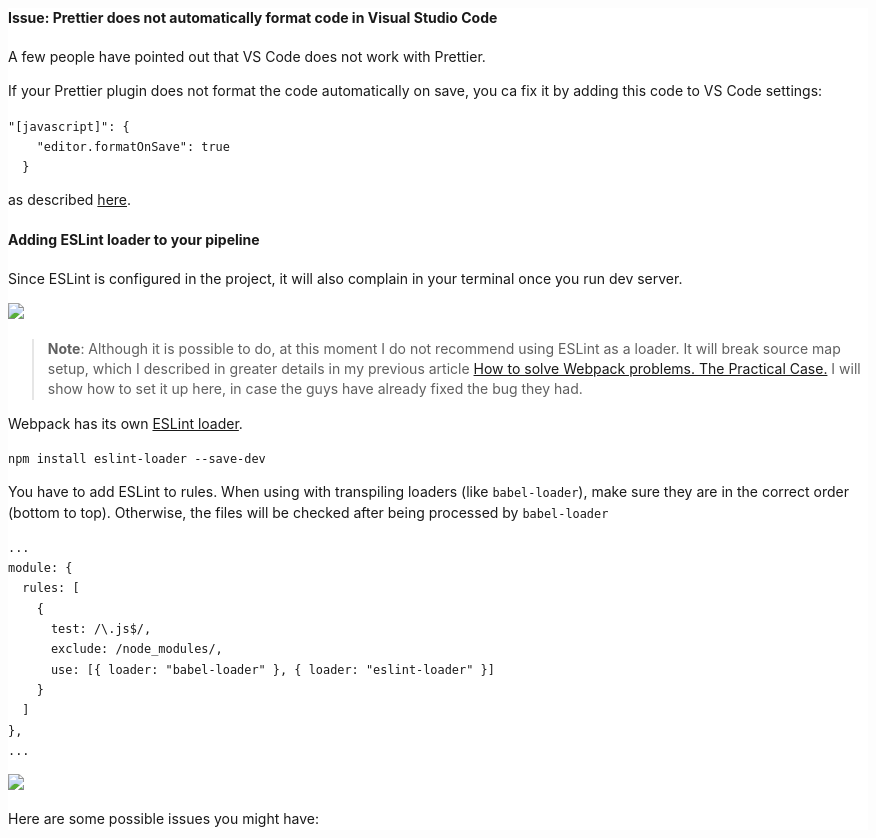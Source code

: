 #### Issue: Prettier does not automatically format code in Visual Studio Code

A few people have pointed out that VS Code does not work with Prettier.

If your Prettier plugin does not format the code automatically on save, you ca fix it by adding this code to VS Code settings:

```
"[javascript]": {
    "editor.formatOnSave": true
  }
```

as described [here](https://github.com/prettier/prettier-vscode/issues/290).

#### Adding ESLint loader to your pipeline

Since ESLint is configured in the project, it will also complain in your terminal once you run dev server.

![](https://cdn-images-1.medium.com/max/1600/1*wFH1KjXh8n6Tr8fp6fLCZw.png)

> **Note**: Although it is possible to do, at this moment I do not recommend using ESLint as a loader. It will break source map setup, which I described in greater details in my previous article [How to solve Webpack problems. The Practical Case.](https://medium.com/@riittagirl/how-to-solve-webpack-problems-the-practical-case-79fb676417f4) I will show how to set it up here, in case the guys have already fixed the bug they had.

Webpack has its own [ESLint loader](https://www.npmjs.com/package/eslint-loader).

```
npm install eslint-loader --save-dev
```

You have to add ESLint to rules. When using with transpiling loaders (like `babel-loader`), make sure they are in the correct order (bottom to top). Otherwise, the files will be checked after being processed by `babel-loader`

```
...
module: {
  rules: [
    {
      test: /\.js$/,
      exclude: /node_modules/,
      use: [{ loader: "babel-loader" }, { loader: "eslint-loader" }]
    }
  ]
},
...
```

![](https://cdn-images-1.medium.com/max/1600/1*tPh8qjDAdQeTnaQR54sKAw.png)

Here are some possible issues you might have:
